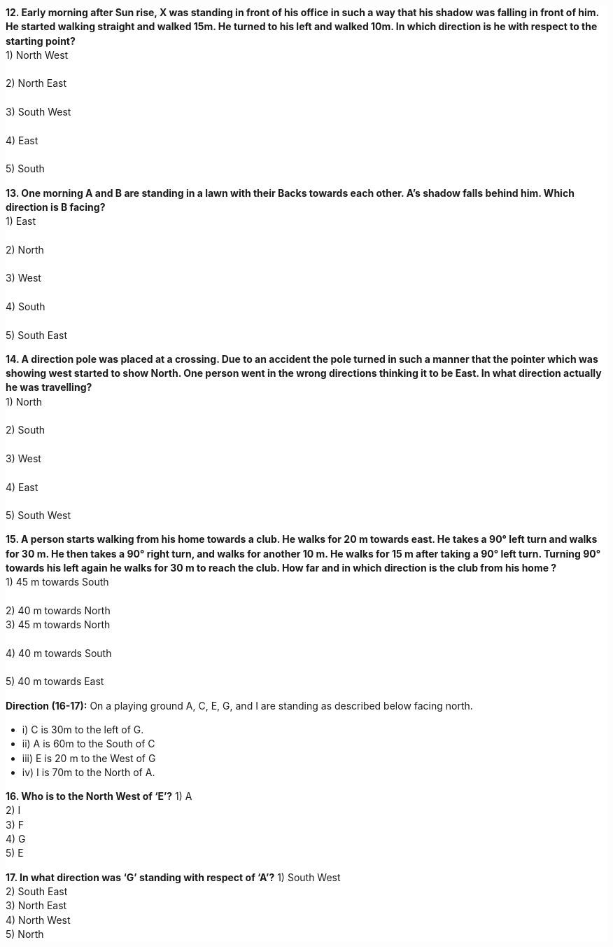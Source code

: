 **12. Early morning after Sun rise, X was standing in front of his office in such a way that his shadow was falling in front of him. He started walking straight and walked 15m. He turned to his left and walked 10m. In which direction is he with respect to the starting point?**
<br>1) North West 	
<br>2) North East 	
<br>3) South West 	
<br>4) East 	
<br>5) South 

**13. One morning A and B are standing in a lawn with their Backs towards each other. A’s shadow falls behind him. Which direction is B facing?** 
<br>1) East 	
<br>2) North 	
<br>3) West 	
<br>4) South 	
<br>5) South East

**14. A direction pole was placed at a crossing. Due to an accident the pole turned in such a manner that the pointer which was showing west started to show North. One person went in the wrong directions thinking it to be East. In what direction actually he was travelling?** 
<br>1) North 	
<br>2) South 	
<br>3) West 	
<br>4) East 	
<br>5) South West 

**15. A person starts walking from his home towards a club. He walks for 20 m towards east. He takes a 90° left turn and walks for 30 m. He then takes a 90° right turn, and walks for another 10 m. He walks for 15 m after taking a 90° left turn. Turning 90° towards his left again he walks for 30 m to reach the club. How far and in which direction is the club from his home ?**
<br>1) 45 m towards South  
<br>2) 40 m towards North 
<br>3) 45 m towards North  
<br>4) 40 m towards South  
<br>5) 40 m towards East 

**Direction (16-17):** On a playing ground A, C, E, G, and I are standing as described below facing north. 
* i) C is 30m to the left of G. 
* ii) A is 60m to the South of C 
* iii) E is 20 m to the West of G 
* iv) I is 70m to the North of A. 

**16. Who is to the North West of ‘E’?** 
    1) A <br>
    2) I <br>
    3) F <br>
    4) G <br>
    5) E <br>

**17. In what direction was ‘G’ standing with respect of ‘A’?** 
    1) South West <br>
    2) South East <br>
    3) North East <br>
    4) North West <br>
    5) North <br>

